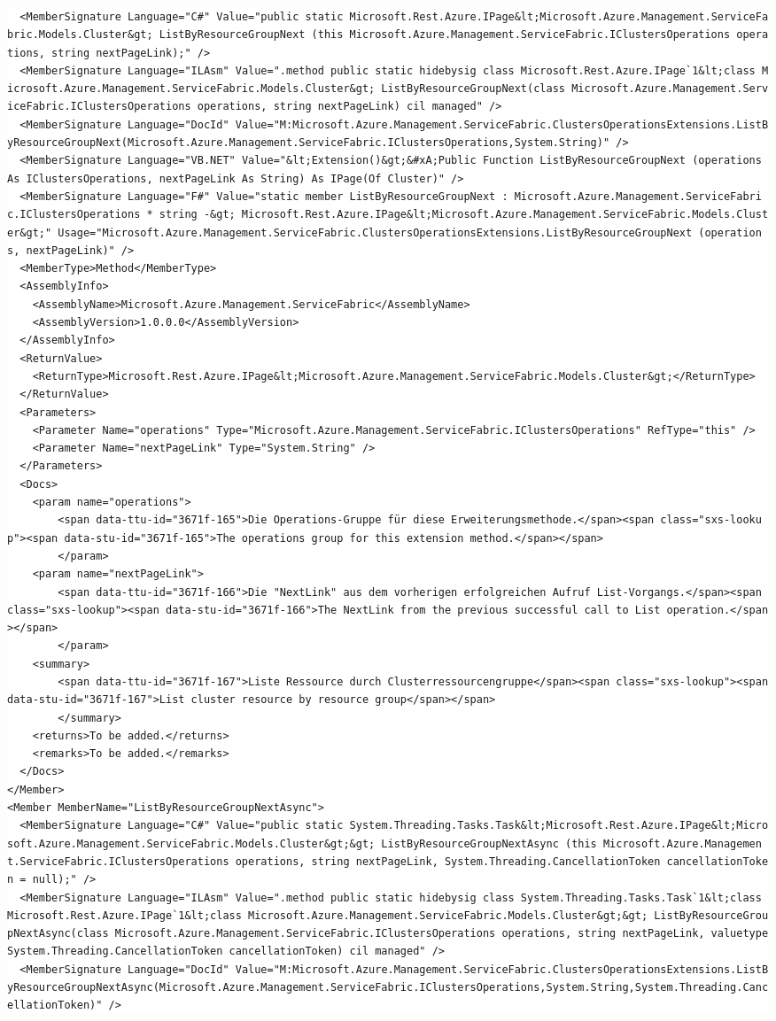       <MemberSignature Language="C#" Value="public static Microsoft.Rest.Azure.IPage&lt;Microsoft.Azure.Management.ServiceFabric.Models.Cluster&gt; ListByResourceGroupNext (this Microsoft.Azure.Management.ServiceFabric.IClustersOperations operations, string nextPageLink);" />
      <MemberSignature Language="ILAsm" Value=".method public static hidebysig class Microsoft.Rest.Azure.IPage`1&lt;class Microsoft.Azure.Management.ServiceFabric.Models.Cluster&gt; ListByResourceGroupNext(class Microsoft.Azure.Management.ServiceFabric.IClustersOperations operations, string nextPageLink) cil managed" />
      <MemberSignature Language="DocId" Value="M:Microsoft.Azure.Management.ServiceFabric.ClustersOperationsExtensions.ListByResourceGroupNext(Microsoft.Azure.Management.ServiceFabric.IClustersOperations,System.String)" />
      <MemberSignature Language="VB.NET" Value="&lt;Extension()&gt;&#xA;Public Function ListByResourceGroupNext (operations As IClustersOperations, nextPageLink As String) As IPage(Of Cluster)" />
      <MemberSignature Language="F#" Value="static member ListByResourceGroupNext : Microsoft.Azure.Management.ServiceFabric.IClustersOperations * string -&gt; Microsoft.Rest.Azure.IPage&lt;Microsoft.Azure.Management.ServiceFabric.Models.Cluster&gt;" Usage="Microsoft.Azure.Management.ServiceFabric.ClustersOperationsExtensions.ListByResourceGroupNext (operations, nextPageLink)" />
      <MemberType>Method</MemberType>
      <AssemblyInfo>
        <AssemblyName>Microsoft.Azure.Management.ServiceFabric</AssemblyName>
        <AssemblyVersion>1.0.0.0</AssemblyVersion>
      </AssemblyInfo>
      <ReturnValue>
        <ReturnType>Microsoft.Rest.Azure.IPage&lt;Microsoft.Azure.Management.ServiceFabric.Models.Cluster&gt;</ReturnType>
      </ReturnValue>
      <Parameters>
        <Parameter Name="operations" Type="Microsoft.Azure.Management.ServiceFabric.IClustersOperations" RefType="this" />
        <Parameter Name="nextPageLink" Type="System.String" />
      </Parameters>
      <Docs>
        <param name="operations">
            <span data-ttu-id="3671f-165">Die Operations-Gruppe für diese Erweiterungsmethode.</span><span class="sxs-lookup"><span data-stu-id="3671f-165">The operations group for this extension method.</span></span>
            </param>
        <param name="nextPageLink">
            <span data-ttu-id="3671f-166">Die "NextLink" aus dem vorherigen erfolgreichen Aufruf List-Vorgangs.</span><span class="sxs-lookup"><span data-stu-id="3671f-166">The NextLink from the previous successful call to List operation.</span></span>
            </param>
        <summary>
            <span data-ttu-id="3671f-167">Liste Ressource durch Clusterressourcengruppe</span><span class="sxs-lookup"><span data-stu-id="3671f-167">List cluster resource by resource group</span></span>
            </summary>
        <returns>To be added.</returns>
        <remarks>To be added.</remarks>
      </Docs>
    </Member>
    <Member MemberName="ListByResourceGroupNextAsync">
      <MemberSignature Language="C#" Value="public static System.Threading.Tasks.Task&lt;Microsoft.Rest.Azure.IPage&lt;Microsoft.Azure.Management.ServiceFabric.Models.Cluster&gt;&gt; ListByResourceGroupNextAsync (this Microsoft.Azure.Management.ServiceFabric.IClustersOperations operations, string nextPageLink, System.Threading.CancellationToken cancellationToken = null);" />
      <MemberSignature Language="ILAsm" Value=".method public static hidebysig class System.Threading.Tasks.Task`1&lt;class Microsoft.Rest.Azure.IPage`1&lt;class Microsoft.Azure.Management.ServiceFabric.Models.Cluster&gt;&gt; ListByResourceGroupNextAsync(class Microsoft.Azure.Management.ServiceFabric.IClustersOperations operations, string nextPageLink, valuetype System.Threading.CancellationToken cancellationToken) cil managed" />
      <MemberSignature Language="DocId" Value="M:Microsoft.Azure.Management.ServiceFabric.ClustersOperationsExtensions.ListByResourceGroupNextAsync(Microsoft.Azure.Management.ServiceFabric.IClustersOperations,System.String,System.Threading.CancellationToken)" />